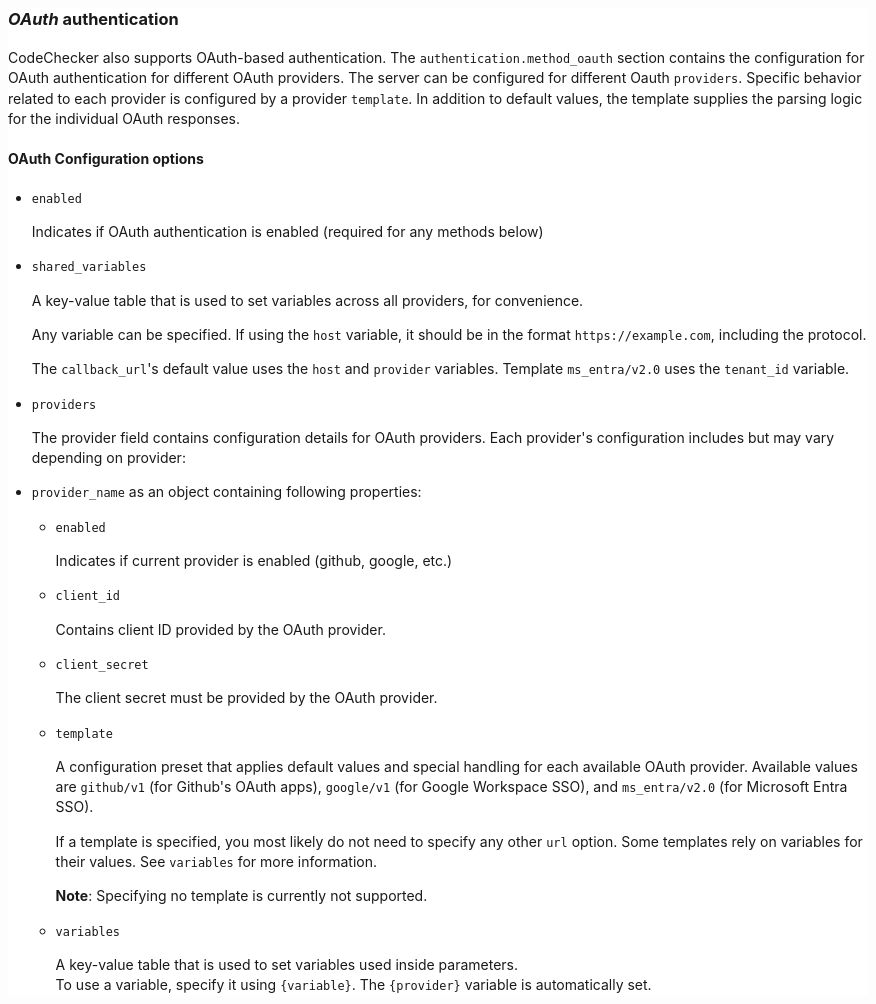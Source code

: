 ### <i>OAuth</i> authentication <a name="oauth-authentication"></a>

CodeChecker also supports OAuth-based authentication. The `authentication.method_oauth` section contains the configuration for OAuth authentication for different OAuth providers. The server can be configured for different Oauth `providers`.
Specific behavior related to each provider is configured by a provider `template`. In addition to default values, the template supplies the parsing logic for the individual OAuth responses.

#### OAuth Configuration options <a name="oauth-configuration-options"></a>
  * `enabled`

    Indicates if OAuth authentication is enabled (required for any methods below)

  * `shared_variables`

    A key-value table that is used to set variables across all providers, for convenience.

    Any variable can be specified. If using the `host` variable, it should be in the format `https://example.com`, including the protocol.
    
    The `callback_url`'s default value uses the `host` and `provider` variables.
    Template `ms_entra/v2.0` uses the `tenant_id` variable.

 * `providers`

    The provider field contains configuration details for OAuth providers. Each provider's configuration includes but may vary depending on provider:

  * `provider_name` as an object containing following properties:

      * `enabled`

          Indicates if current provider is enabled (github, google, etc.)

      * `client_id`

           Contains client ID provided by the OAuth provider.

      * `client_secret`

          The client secret must be provided by the OAuth provider.

      * `template`

          A configuration preset that applies default values and special handling for each available OAuth provider.
          Available values are `github/v1` (for Github's OAuth apps), `google/v1` (for Google Workspace SSO), and `ms_entra/v2.0` (for Microsoft Entra SSO).

          If a template is specified, you most likely do not need to specify any other `url` option.
          Some templates rely on variables for their values. See `variables` for more information.

          **Note**: Specifying no template is currently not supported.

      * `variables`

          A key-value table that is used to set variables used inside parameters.  
          To use a variable, specify it using `{variable}`.
          The `{provider}` variable is automatically set.
